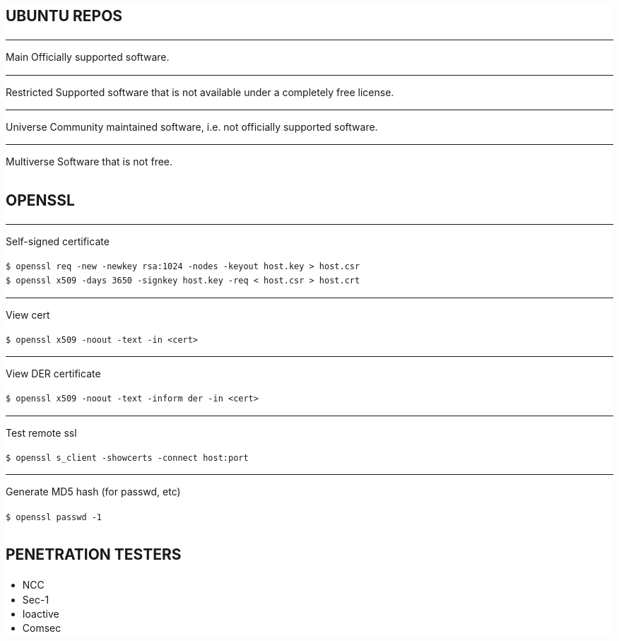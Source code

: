 UBUNTU REPOS
------------
***
Main
Officially supported software.

***
Restricted
Supported software that is not available under a completely free license.

***
Universe
Community maintained software, i.e. not officially supported software.

***
Multiverse
Software that is not free.

OPENSSL
-------
***
Self-signed certificate
```
$ openssl req -new -newkey rsa:1024 -nodes -keyout host.key > host.csr
$ openssl x509 -days 3650 -signkey host.key -req < host.csr > host.crt
```

***
View cert
```
$ openssl x509 -noout -text -in <cert>
```

***
View DER certificate
```
$ openssl x509 -noout -text -inform der -in <cert>
```

***
Test remote ssl
```
$ openssl s_client -showcerts -connect host:port
```

***
Generate MD5 hash (for passwd, etc)
```
$ openssl passwd -1
```

PENETRATION TESTERS
-------------------
- NCC
- Sec-1
- Ioactive
- Comsec
